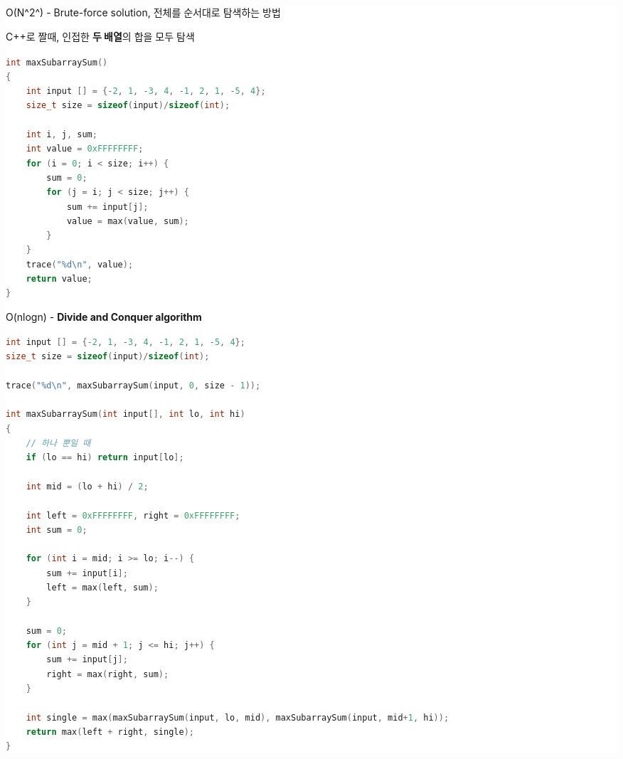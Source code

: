 

O(N^2^) - Brute-force solution, 전체를 순서대로 탐색하는 방법

C++로 짤때, 인접한 **두 배열**의 합을 모두 탐색

```c
int maxSubarraySum()
{  
    int input [] = {-2, 1, -3, 4, -1, 2, 1, -5, 4};  
    size_t size = sizeof(input)/sizeof(int);  
  
    int i, j, sum;  
    int value = 0xFFFFFFFF;  
    for (i = 0; i < size; i++) {  
        sum = 0;  
        for (j = i; j < size; j++) {  
            sum += input[j];  
            value = max(value, sum);   
        }  
    }  
    trace("%d\n", value);  
    return value;  
}  
```



O(nlogn) - **Divide and Conquer algorithm**

```c
int input [] = {-2, 1, -3, 4, -1, 2, 1, -5, 4};  
size_t size = sizeof(input)/sizeof(int);  
  
trace("%d\n", maxSubarraySum(input, 0, size - 1));  
  
int maxSubarraySum(int input[], int lo, int hi)  
{  
    // 하나 뿐일 때  
    if (lo == hi) return input[lo];  
  
    int mid = (lo + hi) / 2;  
  
    int left = 0xFFFFFFFF, right = 0xFFFFFFFF;  
    int sum = 0;  
  
    for (int i = mid; i >= lo; i--) {  
        sum += input[i];  
        left = max(left, sum);  
    }  
  
    sum = 0;  
    for (int j = mid + 1; j <= hi; j++) {  
        sum += input[j];  
        right = max(right, sum);  
    }  
  
    int single = max(maxSubarraySum(input, lo, mid), maxSubarraySum(input, mid+1, hi));  
    return max(left + right, single);  
}  
```
